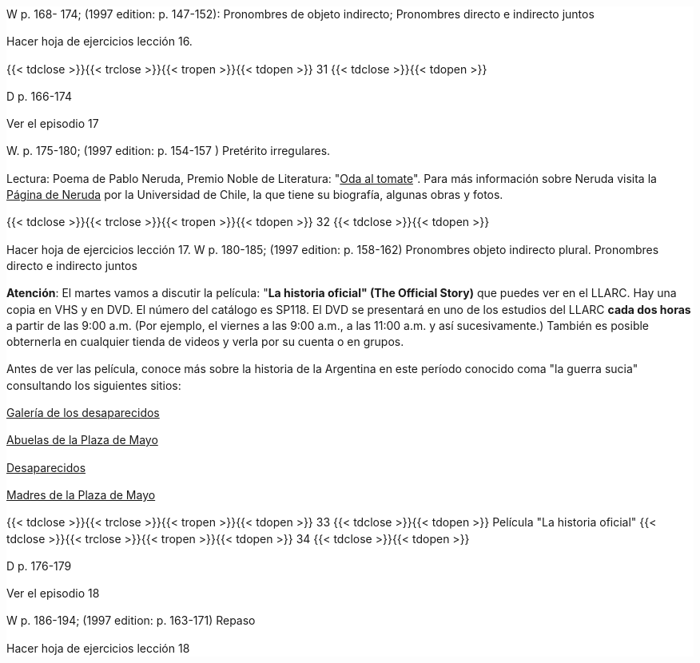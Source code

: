 W p. 168- 174; (1997 edition: p. 147-152): Pronombres de objeto indirecto; Pronombres directo e indirecto juntos

Hacer hoja de ejercicios lección 16.

{{< tdclose >}}{{< trclose >}}{{< tropen >}}{{< tdopen >}}
31
{{< tdclose >}}{{< tdopen >}}

D p. 166-174

Ver el episodio 17

W. p. 175-180; (1997 edition: p. 154-157 ) Pretérito irregulares.

Lectura: Poema de Pablo Neruda, Premio Noble de Literatura: "[Oda al tomate](https://allpoetry.com/Oda-al-Tomate)". Para más información sobre Neruda visita la [Página de Neruda](http://es.wikipedia.org/wiki/Pablo_Neruda) por la Universidad de Chile, la que tiene su biografía, algunas obras y fotos.

{{< tdclose >}}{{< trclose >}}{{< tropen >}}{{< tdopen >}}
32
{{< tdclose >}}{{< tdopen >}}

Hacer hoja de ejercicios lección 17. W p. 180-185; (1997 edition: p. 158-162) Pronombres objeto indirecto plural. Pronombres directo e indirecto juntos

**Atención**: El martes vamos a discutir la película: "**La historia oficial" (The Official Story)** que puedes ver en el LLARC. Hay una copia en VHS y en DVD. El número del catálogo es SP118. El DVD se presentará en uno de los estudios del LLARC **cada dos horas** a partir de las 9:00 a.m. (Por ejemplo, el viernes a las 9:00 a.m., a las 11:00 a.m. y así sucesivamente.) También es posible obternerla en cualquier tienda de videos y verla por su cuenta o en grupos.

Antes de ver las película, conoce más sobre la historia de la Argentina en este período conocido coma "la guerra sucia" consultando los siguientes sitios:

[Galería de los desaparecidos](http://www.yendor.com/vanished/s-index.html)

[Abuelas de la Plaza de Mayo](http://www.abuelas.org.ar/)

[Desaparecidos](http://www.desaparecidos.org/arg/)

[Madres de la Plaza de Mayo](http://www.madres.org/)

{{< tdclose >}}{{< trclose >}}{{< tropen >}}{{< tdopen >}}
33
{{< tdclose >}}{{< tdopen >}}
Película "La historia oficial"
{{< tdclose >}}{{< trclose >}}{{< tropen >}}{{< tdopen >}}
34
{{< tdclose >}}{{< tdopen >}}

D p. 176-179

Ver el episodio 18

W p. 186-194; (1997 edition: p. 163-171) Repaso

Hacer hoja de ejercicios lección 18
